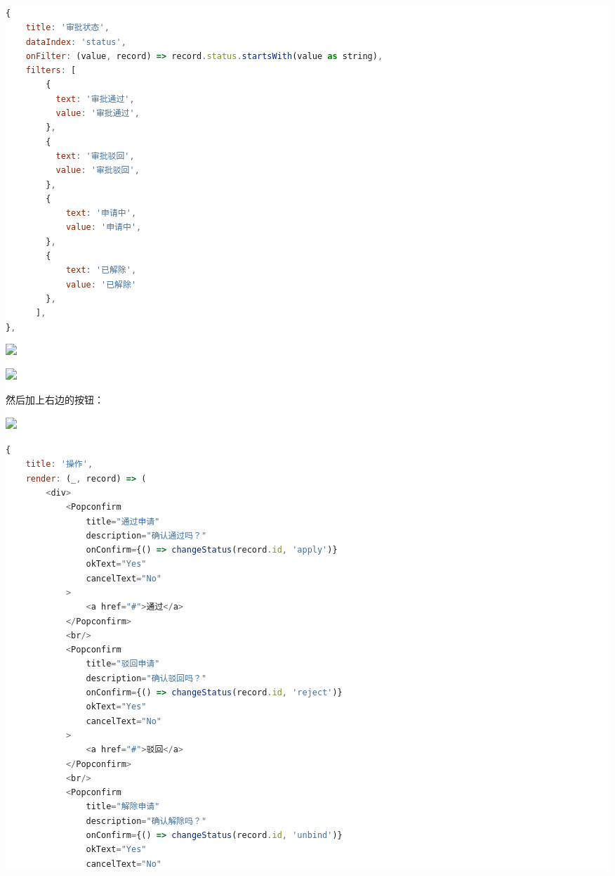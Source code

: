 ```javascript
{
    title: '审批状态',
    dataIndex: 'status',
    onFilter: (value, record) => record.status.startsWith(value as string),
    filters: [
        {
          text: '审批通过',
          value: '审批通过',
        },
        {
          text: '审批驳回',
          value: '审批驳回',
        },
        {
            text: '申请中',
            value: '申请中',
        },
        {
            text: '已解除',
            value: '已解除'
        },
      ],
},
```

![](https://p1-juejin.byteimg.com/tos-cn-i-k3u1fbpfcp/c402b1fffa904b7f8afe14bf65b2608f~tplv-k3u1fbpfcp-jj-mark:0:0:0:0:q75.image#?w=2300&h=1260&s=203341&e=png&b=fefefe)

![](https://p1-juejin.byteimg.com/tos-cn-i-k3u1fbpfcp/196a7bc2137d45d285937014f65aaa27~tplv-k3u1fbpfcp-jj-mark:0:0:0:0:q75.image#?w=2190&h=872&s=147630&e=png&b=fdfdfd)

然后加上右边的按钮：

![](https://p1-juejin.byteimg.com/tos-cn-i-k3u1fbpfcp/c79f1e767abe4cda85452405837e5b95~tplv-k3u1fbpfcp-jj-mark:0:0:0:0:q75.image#?w=1380&h=1200&s=243855&e=png&b=1f1f1f)

```javascript
{
    title: '操作',
    render: (_, record) => (
        <div>
            <Popconfirm
                title="通过申请"
                description="确认通过吗？"
                onConfirm={() => changeStatus(record.id, 'apply')}
                okText="Yes"
                cancelText="No"
            >  
                <a href="#">通过</a>
            </Popconfirm>
            <br/>
            <Popconfirm
                title="驳回申请"
                description="确认驳回吗？"
                onConfirm={() => changeStatus(record.id, 'reject')}
                okText="Yes"
                cancelText="No"
            >  
                <a href="#">驳回</a>
            </Popconfirm>
            <br/>
            <Popconfirm
                title="解除申请"
                description="确认解除吗？"
                onConfirm={() => changeStatus(record.id, 'unbind')}
                okText="Yes"
                cancelText="No"
```